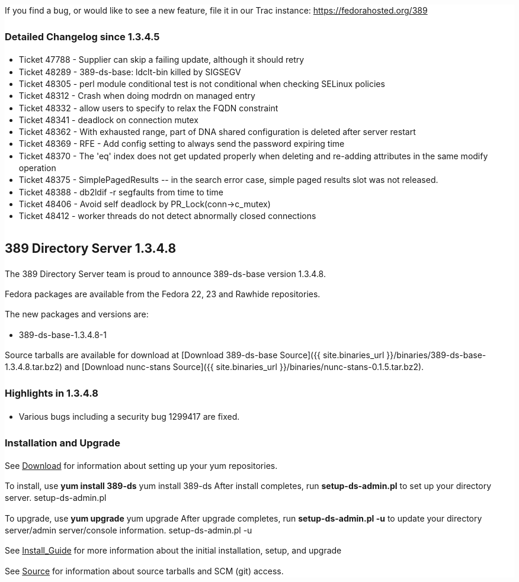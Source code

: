 If you find a bug, or would like to see a new feature, file it in our Trac instance: <https://fedorahosted.org/389>

### Detailed Changelog since 1.3.4.5

-   Ticket 47788 - Supplier can skip a failing update, although  it should retry
-   Ticket 48289 - 389-ds-base: ldclt-bin killed by SIGSEGV
-   Ticket 48305 - perl module conditional test is not conditional when checking SELinux policies
-   Ticket 48312 - Crash when doing modrdn on managed entry
-   Ticket 48332 - allow users to specify to relax the FQDN constraint
-   Ticket 48341 - deadlock on connection mutex
-   Ticket 48362 - With exhausted range, part of DNA shared configuration is deleted after server restart
-   Ticket 48369 - RFE - Add config setting to always send the  password expiring time
-   Ticket 48370 - The 'eq' index does not get updated properly when deleting and re-adding attributes in the same modify operation
-   Ticket 48375 - SimplePagedResults -- in the search error case, simple paged results slot was not released.
-   Ticket 48388 - db2ldif -r segfaults from time to time
-   Ticket 48406 - Avoid self deadlock by PR_Lock(conn->c_mutex)
-   Ticket 48412 - worker threads do not detect abnormally closed  connections


389 Directory Server 1.3.4.8
-----------------------------

The 389 Directory Server team is proud to announce 389-ds-base version 1.3.4.8.

Fedora packages are available from the Fedora 22, 23 and Rawhide repositories.

The new packages and versions are:

-   389-ds-base-1.3.4.8-1

Source tarballs are available for download at [Download 389-ds-base Source]({{ site.binaries_url }}/binaries/389-ds-base-1.3.4.8.tar.bz2) and [Download nunc-stans Source]({{ site.binaries_url }}/binaries/nunc-stans-0.1.5.tar.bz2).

### Highlights in 1.3.4.8

-   Various bugs including a security bug 1299417 are fixed.

### Installation and Upgrade

See [Download](../download.html) for information about setting up your yum repositories.

To install, use **yum install 389-ds** yum install 389-ds After install completes, run **setup-ds-admin.pl** to set up your directory server. setup-ds-admin.pl

To upgrade, use **yum upgrade** yum upgrade After upgrade completes, run **setup-ds-admin.pl -u** to update your directory server/admin server/console information. setup-ds-admin.pl -u

See [Install\_Guide](../legacy/install-guide.html) for more information about the initial installation, setup, and upgrade

See [Source](../development/source.html) for information about source tarballs and SCM (git) access.
